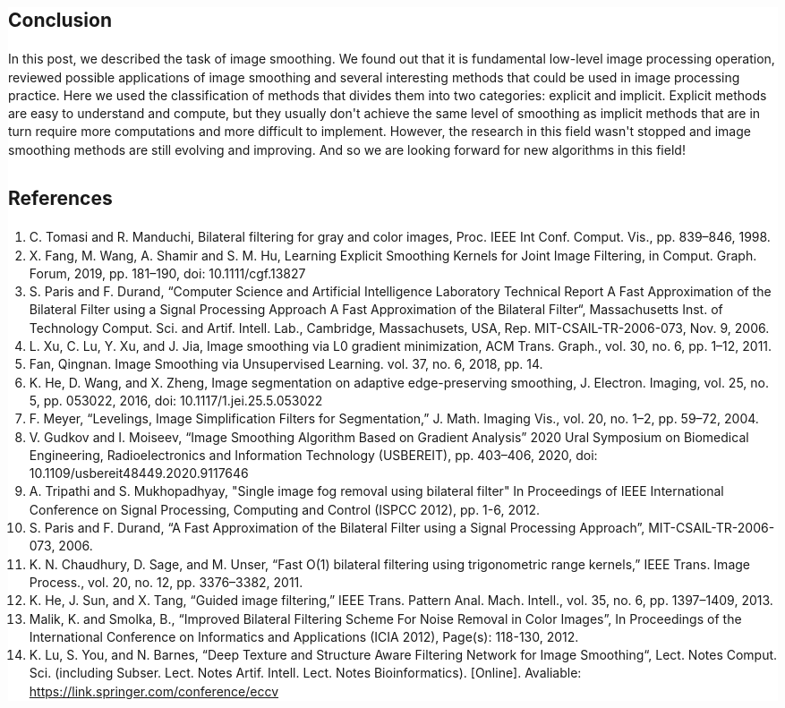 ## Conclusion

In this post, we described the task of image smoothing. We found out that it is fundamental low-level image processing operation, reviewed possible applications of image smoothing and several interesting methods that could be used in image processing practice.
Here we used the classification of methods that divides them into two categories: explicit and implicit. Explicit methods are easy to understand and compute, but they usually don't achieve the same level of smoothing as implicit methods that are in turn require more computations and more difficult to implement.
However, the research in this field wasn't stopped and image smoothing methods are still evolving and improving. And so we are looking forward for new algorithms in this field!

## References

1. C. Tomasi and R. Manduchi, Bilateral filtering for gray and color images, Proc. IEEE Int Conf. Comput. Vis., pp. 839–846, 1998.
2. X. Fang, M. Wang, A. Shamir and S. M. Hu, Learning Explicit Smoothing Kernels for Joint Image Filtering, in Comput. Graph. Forum, 2019, pp. 181–190, doi: 10.1111/cgf.13827
3. S. Paris and F. Durand, “Computer Science and Artificial Intelligence Laboratory Technical Report A Fast Approximation of the Bilateral Filter using a Signal Processing Approach A Fast Approximation of the Bilateral Filter“, Massachusetts Inst. of Technology Comput. Sci. and Artif. Intell. Lab., Cambridge, Massachusets, USA, Rep. MIT-CSAIL-TR-2006-073, Nov. 9, 2006.
4. L. Xu, C. Lu, Y. Xu, and J. Jia, Image smoothing via L0 gradient minimization, ACM Trans. Graph., vol. 30, no. 6, pp. 1–12, 2011.
5. Fan, Qingnan. Image Smoothing via Unsupervised Learning. vol. 37, no. 6, 2018, pp. 14.
6. K. He, D. Wang, and X. Zheng, Image segmentation on adaptive edge-preserving smoothing, J. Electron. Imaging, vol. 25, no. 5, pp. 053022, 2016, doi: 10.1117/1.jei.25.5.053022
7. F. Meyer, “Levelings, Image Simplification Filters for Segmentation,” J. Math. Imaging Vis., vol. 20, no. 1–2, pp. 59–72, 2004.
8. V. Gudkov and I. Moiseev, “Image Smoothing Algorithm Based on Gradient Analysis” 2020 Ural Symposium on Biomedical Engineering, Radioelectronics and Information Technology (USBEREIT), pp. 403–406, 2020, doi: 10.1109/usbereit48449.2020.9117646
9. A. Tripathi and S. Mukhopadhyay, "Single image fog removal using bilateral filter" In Proceedings of IEEE International Conference on Signal Processing, Computing and Control (ISPCC 2012), pp. 1-6, 2012.
10. S. Paris and F. Durand, “A Fast Approximation of the Bilateral Filter using a Signal Processing Approach”, MIT-CSAIL-TR-2006-073, 2006.
11. K. N. Chaudhury, D. Sage, and M. Unser, “Fast O(1) bilateral filtering using trigonometric range kernels,” IEEE Trans. Image Process., vol. 20, no. 12, pp. 3376–3382, 2011.
12. K. He, J. Sun, and X. Tang, “Guided image filtering,” IEEE Trans. Pattern Anal. Mach. Intell., vol. 35, no. 6, pp. 1397–1409, 2013.
13. Malik, K. and Smolka, B., “Improved Bilateral Filtering Scheme For Noise Removal in Color Images”, In Proceedings of the International Conference on Informatics and Applications (ICIA 2012), Page(s): 118-130, 2012.
14. K. Lu, S. You, and N. Barnes, “Deep Texture and Structure Aware Filtering Network for Image Smoothing“, Lect. Notes Comput. Sci. (including Subser. Lect. Notes Artif. Intell. Lect. Notes Bioinformatics). [Online]. Avaliable: https://link.springer.com/conference/eccv

